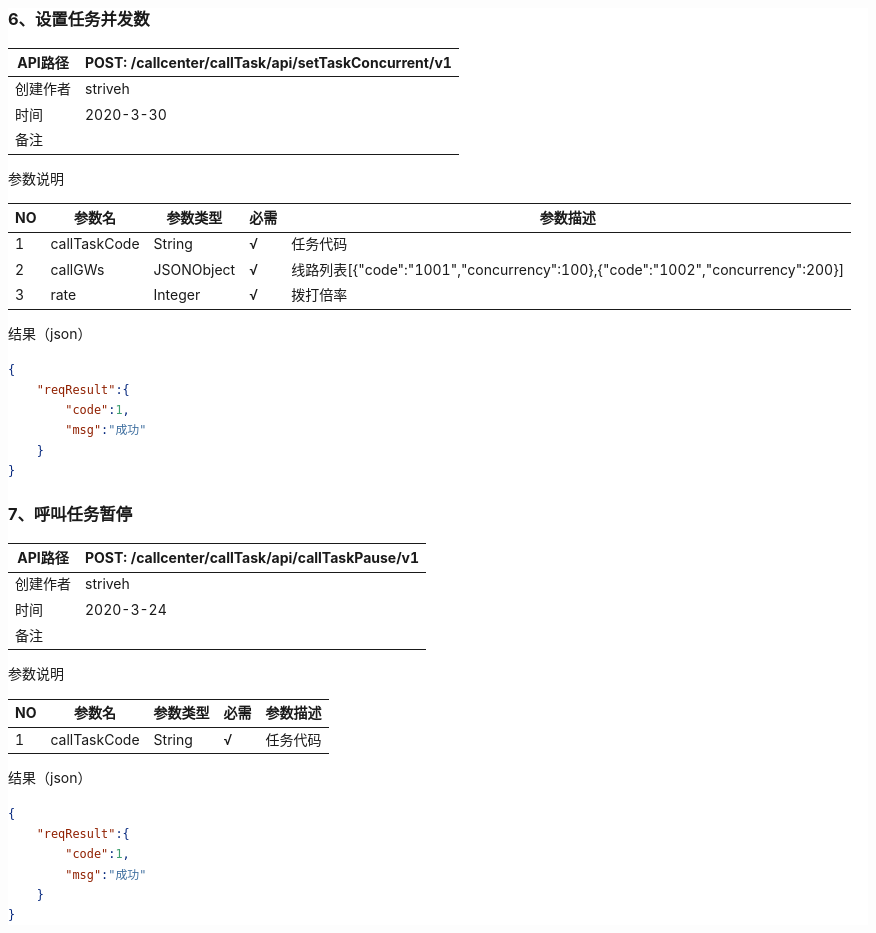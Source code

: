 ### 6、设置任务并发数

| API路径  | POST: /callcenter/callTask/api/setTaskConcurrent/v1 |
| -------- | --------------------------------------------------- |
| 创建作者 | striveh                                              |
| 时间     | 2020-3-30                                           |
| 备注     |                                                     |

参数说明

| NO   | 参数名       | 参数类型   | 必需 | 参数描述                                                     |
| ---- | ------------ | ---------- | ---- | ------------------------------------------------------------ |
| 1    | callTaskCode | String     | √    | 任务代码                                                     |
| 2    | callGWs      | JSONObject | √    | 线路列表[{"code":"1001","concurrency":100},{"code":"1002","concurrency":200}] |
| 3    | rate         | Integer    | √    | 拨打倍率                                                     |

结果（json）

```json
{
	"reqResult":{
		"code":1, 
		"msg":"成功"
	}
}
```

### 7、呼叫任务暂停

| API路径  | POST: /callcenter/callTask/api/callTaskPause/v1 |
| -------- | ----------------------------------------------- |
| 创建作者 | striveh                                          |
| 时间     | 2020-3-24                                       |
| 备注     |                                                 |

参数说明

| NO   | 参数名       | 参数类型 | 必需 | 参数描述 |
| ---- | ------------ | -------- | ---- | -------- |
| 1    | callTaskCode | String   | √    | 任务代码 |

结果（json）

```json
{
	"reqResult":{
		"code":1, 
		"msg":"成功"
	}
}
```
